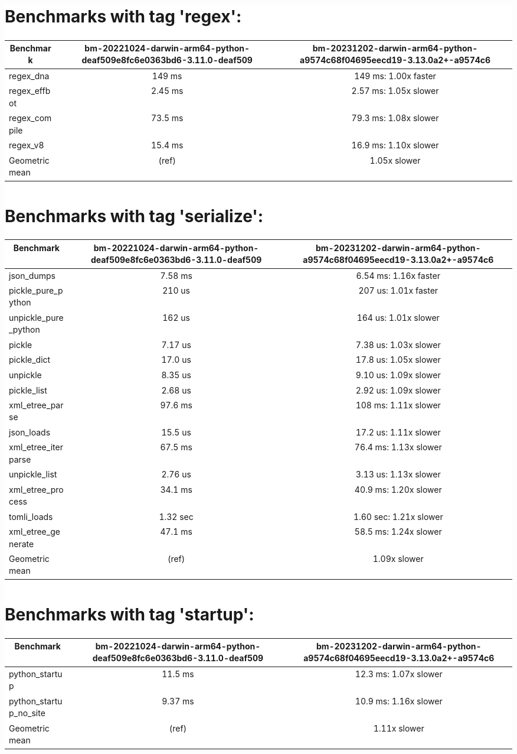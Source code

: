Benchmarks with tag 'regex':
============================

| Benchmark      | bm-20221024-darwin-arm64-python-deaf509e8fc6e0363bd6-3.11.0-deaf509 | bm-20231202-darwin-arm64-python-a9574c68f04695eecd19-3.13.0a2+-a9574c6 |
|----------------|:-------------------------------------------------------------------:|:----------------------------------------------------------------------:|
| regex_dna      | 149 ms                                                              | 149 ms: 1.00x faster                                                   |
| regex_effbot   | 2.45 ms                                                             | 2.57 ms: 1.05x slower                                                  |
| regex_compile  | 73.5 ms                                                             | 79.3 ms: 1.08x slower                                                  |
| regex_v8       | 15.4 ms                                                             | 16.9 ms: 1.10x slower                                                  |
| Geometric mean | (ref)                                                               | 1.05x slower                                                           |

Benchmarks with tag 'serialize':
================================

| Benchmark            | bm-20221024-darwin-arm64-python-deaf509e8fc6e0363bd6-3.11.0-deaf509 | bm-20231202-darwin-arm64-python-a9574c68f04695eecd19-3.13.0a2+-a9574c6 |
|----------------------|:-------------------------------------------------------------------:|:----------------------------------------------------------------------:|
| json_dumps           | 7.58 ms                                                             | 6.54 ms: 1.16x faster                                                  |
| pickle_pure_python   | 210 us                                                              | 207 us: 1.01x faster                                                   |
| unpickle_pure_python | 162 us                                                              | 164 us: 1.01x slower                                                   |
| pickle               | 7.17 us                                                             | 7.38 us: 1.03x slower                                                  |
| pickle_dict          | 17.0 us                                                             | 17.8 us: 1.05x slower                                                  |
| unpickle             | 8.35 us                                                             | 9.10 us: 1.09x slower                                                  |
| pickle_list          | 2.68 us                                                             | 2.92 us: 1.09x slower                                                  |
| xml_etree_parse      | 97.6 ms                                                             | 108 ms: 1.11x slower                                                   |
| json_loads           | 15.5 us                                                             | 17.2 us: 1.11x slower                                                  |
| xml_etree_iterparse  | 67.5 ms                                                             | 76.4 ms: 1.13x slower                                                  |
| unpickle_list        | 2.76 us                                                             | 3.13 us: 1.13x slower                                                  |
| xml_etree_process    | 34.1 ms                                                             | 40.9 ms: 1.20x slower                                                  |
| tomli_loads          | 1.32 sec                                                            | 1.60 sec: 1.21x slower                                                 |
| xml_etree_generate   | 47.1 ms                                                             | 58.5 ms: 1.24x slower                                                  |
| Geometric mean       | (ref)                                                               | 1.09x slower                                                           |

Benchmarks with tag 'startup':
==============================

| Benchmark              | bm-20221024-darwin-arm64-python-deaf509e8fc6e0363bd6-3.11.0-deaf509 | bm-20231202-darwin-arm64-python-a9574c68f04695eecd19-3.13.0a2+-a9574c6 |
|------------------------|:-------------------------------------------------------------------:|:----------------------------------------------------------------------:|
| python_startup         | 11.5 ms                                                             | 12.3 ms: 1.07x slower                                                  |
| python_startup_no_site | 9.37 ms                                                             | 10.9 ms: 1.16x slower                                                  |
| Geometric mean         | (ref)                                                               | 1.11x slower                                                           |
